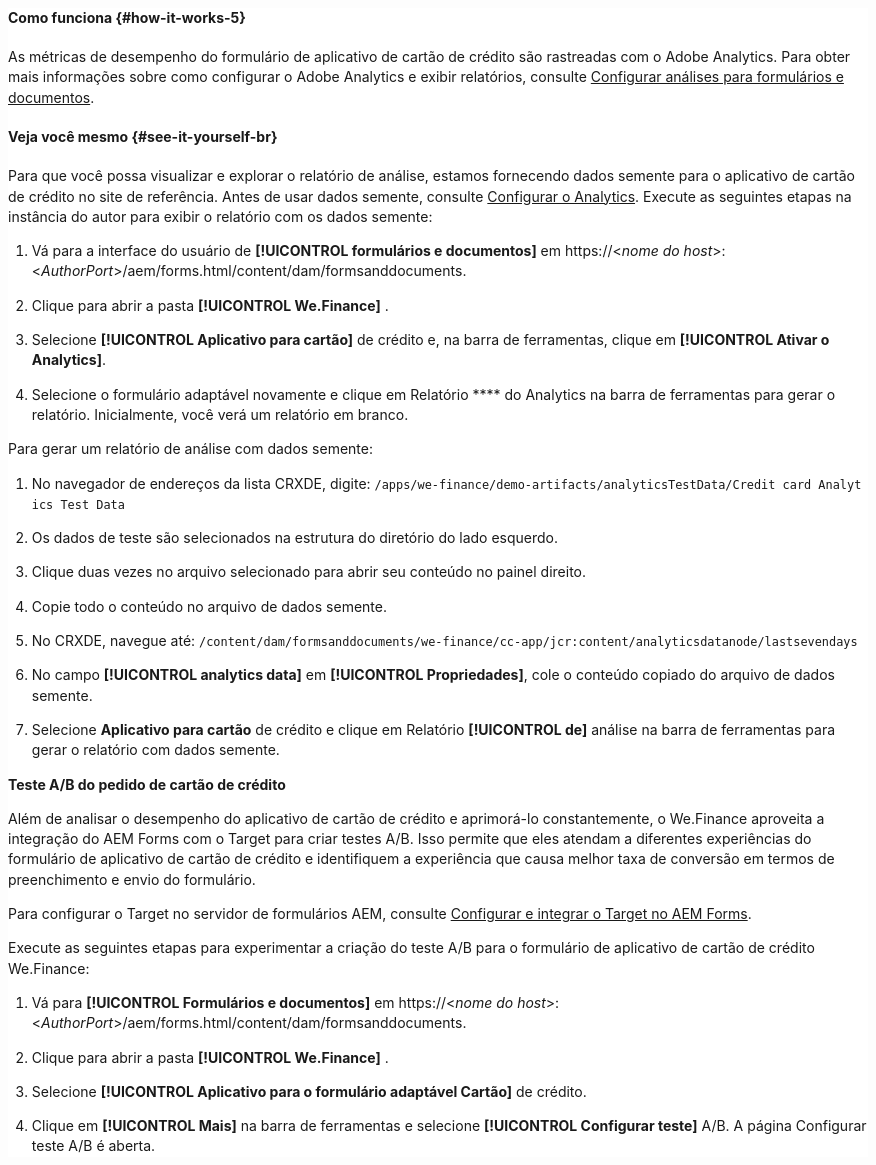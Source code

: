 #### Como funciona {#how-it-works-5}

As métricas de desempenho do formulário de aplicativo de cartão de crédito são rastreadas com o Adobe Analytics. Para obter mais informações sobre como configurar o Adobe Analytics e exibir relatórios, consulte [Configurar análises para formulários e documentos](/help/forms/using/configure-analytics-forms-documents.md).

#### Veja você mesmo {#see-it-yourself-br}

Para que você possa visualizar e explorar o relatório de análise, estamos fornecendo dados semente para o aplicativo de cartão de crédito no site de referência. Antes de usar dados semente, consulte [Configurar o Analytics](/help/forms/using/setup-reference-sites.md#configureanalytics). Execute as seguintes etapas na instância do autor para exibir o relatório com os dados semente:

1. Vá para a interface do usuário de **[!UICONTROL formulários e documentos]** em https://&lt;*nome do host*>:&lt;*AuthorPort*>/aem/forms.html/content/dam/formsanddocuments.

1. Clique para abrir a pasta **[!UICONTROL We.Finance]** .
1. Selecione **[!UICONTROL Aplicativo para cartão]** de crédito e, na barra de ferramentas, clique em **[!UICONTROL Ativar o Analytics]**.

1. Selecione o formulário adaptável novamente e clique em Relatório **** do Analytics na barra de ferramentas para gerar o relatório. Inicialmente, você verá um relatório em branco.

Para gerar um relatório de análise com dados semente:

1. No navegador de endereços da lista CRXDE, digite: `/apps/we-finance/demo-artifacts/analyticsTestData/Credit card Analytics Test Data`
1. Os dados de teste são selecionados na estrutura do diretório do lado esquerdo.
1. Clique duas vezes no arquivo selecionado para abrir seu conteúdo no painel direito.
1. Copie todo o conteúdo no arquivo de dados semente.
1. No CRXDE, navegue até: `/content/dam/formsanddocuments/we-finance/cc-app/jcr:content/analyticsdatanode/lastsevendays`
1. No campo **[!UICONTROL analytics data]** em **[!UICONTROL Propriedades]**, cole o conteúdo copiado do arquivo de dados semente.

1. Selecione **Aplicativo para cartão** de crédito e clique em Relatório **[!UICONTROL de]** análise na barra de ferramentas para gerar o relatório com dados semente.

**Teste A/B do pedido de cartão de crédito**

Além de analisar o desempenho do aplicativo de cartão de crédito e aprimorá-lo constantemente, o We.Finance aproveita a integração do AEM Forms com o Target para criar testes A/B. Isso permite que eles atendam a diferentes experiências do formulário de aplicativo de cartão de crédito e identifiquem a experiência que causa melhor taxa de conversão em termos de preenchimento e envio do formulário.

Para configurar o Target no servidor de formulários AEM, consulte [Configurar e integrar o Target no AEM Forms](/help/forms/using/ab-testing-adaptive-forms.md#set%20up%20and%20integrate%20target%20in%20aem%20forms).

Execute as seguintes etapas para experimentar a criação do teste A/B para o formulário de aplicativo de cartão de crédito We.Finance:

1. Vá para **[!UICONTROL Formulários e documentos]** em https://&lt;*nome do host*>:&lt;*AuthorPort*>/aem/forms.html/content/dam/formsanddocuments.

1. Clique para abrir a pasta **[!UICONTROL We.Finance]** .
1. Selecione **[!UICONTROL Aplicativo para o formulário adaptável Cartão]** de crédito.
1. Clique em **[!UICONTROL Mais]** na barra de ferramentas e selecione **[!UICONTROL Configurar teste]** A/B. A página Configurar teste A/B é aberta.
